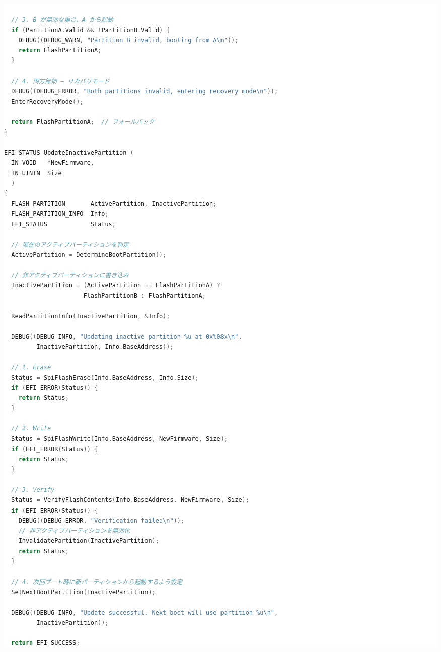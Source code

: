 ```c

  // 3. B が無効な場合、A から起動
  if (PartitionA.Valid && !PartitionB.Valid) {
    DEBUG((DEBUG_WARN, "Partition B invalid, booting from A\n"));
    return FlashPartitionA;
  }

  // 4. 両方無効 → リカバリモード
  DEBUG((DEBUG_ERROR, "Both partitions invalid, entering recovery mode\n"));
  EnterRecoveryMode();

  return FlashPartitionA;  // フォールバック
}

EFI_STATUS UpdateInactivePartition (
  IN VOID   *NewFirmware,
  IN UINTN  Size
  )
{
  FLASH_PARTITION       ActivePartition, InactivePartition;
  FLASH_PARTITION_INFO  Info;
  EFI_STATUS            Status;

  // 現在のアクティブパーティションを判定
  ActivePartition = DetermineBootPartition();

  // 非アクティブパーティションに書き込み
  InactivePartition = (ActivePartition == FlashPartitionA) ?
                      FlashPartitionB : FlashPartitionA;

  ReadPartitionInfo(InactivePartition, &Info);

  DEBUG((DEBUG_INFO, "Updating inactive partition %u at 0x%08x\n",
         InactivePartition, Info.BaseAddress));

  // 1. Erase
  Status = SpiFlashErase(Info.BaseAddress, Info.Size);
  if (EFI_ERROR(Status)) {
    return Status;
  }

  // 2. Write
  Status = SpiFlashWrite(Info.BaseAddress, NewFirmware, Size);
  if (EFI_ERROR(Status)) {
    return Status;
  }

  // 3. Verify
  Status = VerifyFlashContents(Info.BaseAddress, NewFirmware, Size);
  if (EFI_ERROR(Status)) {
    DEBUG((DEBUG_ERROR, "Verification failed\n"));
    // 非アクティブパーティションを無効化
    InvalidatePartition(InactivePartition);
    return Status;
  }

  // 4. 次回ブート時に新パーティションから起動するよう設定
  SetNextBootPartition(InactivePartition);

  DEBUG((DEBUG_INFO, "Update successful. Next boot will use partition %u\n",
         InactivePartition));

  return EFI_SUCCESS;
```